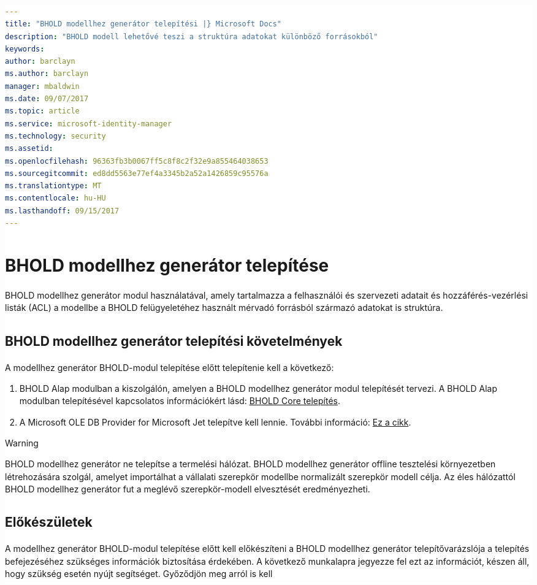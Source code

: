 ```yaml
---
title: "BHOLD modellhez generátor telepítési |} Microsoft Docs"
description: "BHOLD modell lehetővé teszi a struktúra adatokat különböző forrásokból"
keywords: 
author: barclayn
ms.author: barclayn
manager: mbaldwin
ms.date: 09/07/2017
ms.topic: article
ms.service: microsoft-identity-manager
ms.technology: security
ms.assetid: 
ms.openlocfilehash: 96363fb3b0067ff5c8f8c2f32e9a855464038653
ms.sourcegitcommit: ed8dd5563e77ef4a3345b2a52a1426859c95576a
ms.translationtype: MT
ms.contentlocale: hu-HU
ms.lasthandoff: 09/15/2017
---
```

# <a name="bhold-model-generator-installation"></a>BHOLD modellhez generátor telepítése

BHOLD modellhez generátor modul használatával, amely tartalmazza a felhasználói és szervezeti adatait és hozzáférés-vezérlési listák (ACL) a modellbe a BHOLD felügyeletéhez használt mérvadó forrásból származó adatokat is struktúra.

## <a name="bhold-model-generator-installation-requirements"></a>BHOLD modellhez generátor telepítési követelmények 

A modellhez generátor BHOLD-modul telepítése előtt telepítenie kell a következő:

1. BHOLD Alap modulban a kiszolgálón, amelyen a BHOLD modellhez generátor modul telepítését tervezi. A BHOLD Alap modulban telepítésével kapcsolatos információkért lásd: [BHOLD Core telepítés](https://technet.microsoft.com/en-us/library/jj134095(v=ws.10).aspx).

2. A Microsoft OLE DB Provider for Microsoft Jet telepítve kell lennie. További információ: [Ez a cikk](http://support.microsoft.com/kb/271908).

>[!WARNING]
BHOLD modellhez generátor ne telepítse a termelési hálózat. BHOLD modellhez generátor offline tesztelési környezetben létrehozására szolgál, amelyet importálhat a vállalati szerepkör modellbe normalizált szerepkör modell célja. Az éles hálózattól BHOLD modellhez generátor fut a meglévő szerepkör-modell elvesztését eredményezheti.

## <a name="before-you-begin"></a>Előkészületek

A modellhez generátor BHOLD-modul telepítése előtt kell előkészíteni a BHOLD modellhez generátor telepítővarázslója a telepítés befejezéséhez szükséges információk biztosítása érdekében. A következő munkalapra jegyezze fel ezt az információt, készen áll, hogy szükség esetén nyújt segítséget. Győződjön meg arról is kell
